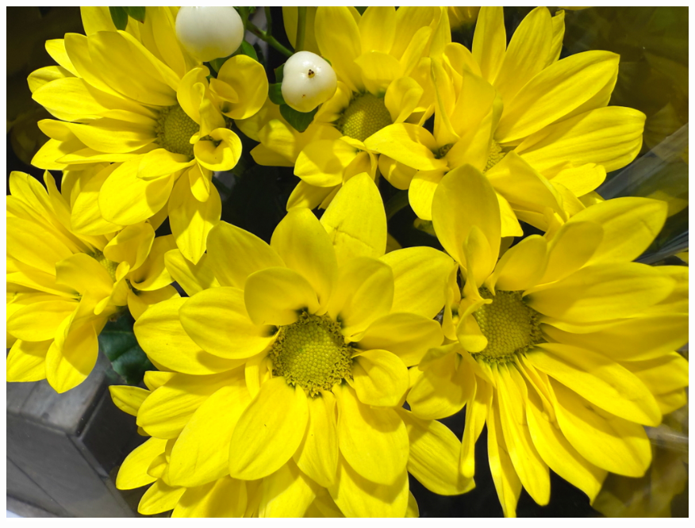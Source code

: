 <a href="20250614_004.JPG" target="_blank"><img src="20250614_004.JPG" alt="サンプル画像" width="900" /></a>